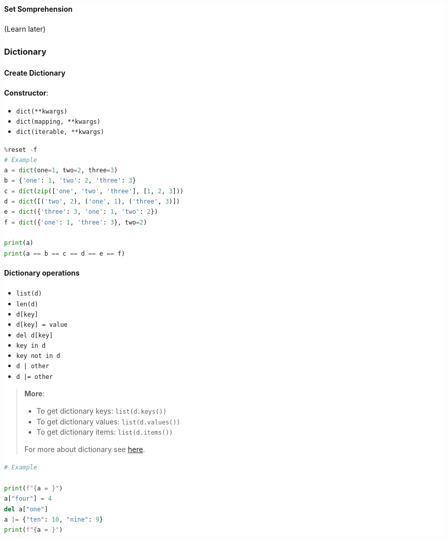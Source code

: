 
#### Set Somprehension

(Learn later)

### Dictionary

#### Create Dictionary

**Constructor**:
- `dict(**kwargs)`
- `dict(mapping, **kwargs)`
- `dict(iterable, **kwargs)`



```python
%reset -f
# Example
a = dict(one=1, two=2, three=3)
b = {'one': 1, 'two': 2, 'three': 3}
c = dict(zip(['one', 'two', 'three'], [1, 2, 3]))
d = dict([('two', 2), ('one', 1), ('three', 3)])
e = dict({'three': 3, 'one': 1, 'two': 2})
f = dict({'one': 1, 'three': 3}, two=2)

print(a)
print(a == b == c == d == e == f)
```


#### Dictionary operations

- `list(d)`
- `len(d)`
- `d[key]`
- `d[key] = value`
- `del d[key]`
- `key in d`
- `key not in d`
- `d | other`
- `d |= other`

> **More**:
> - To get dictionary keys: `list(d.keys())`
> - To get dictionary values: `list(d.values())`
> - To get dictionary items: `list(d.items())`
>
> For more about dictionary see [here](https://docs.python.org/3/library/stdtypes.html#typesmapping).
> 


```python
# Example

print(f"{a = }")
a["four"] = 4
del a["one"]
a |= {"ten": 10, "nine": 9}
print(f"{a = }")

```
